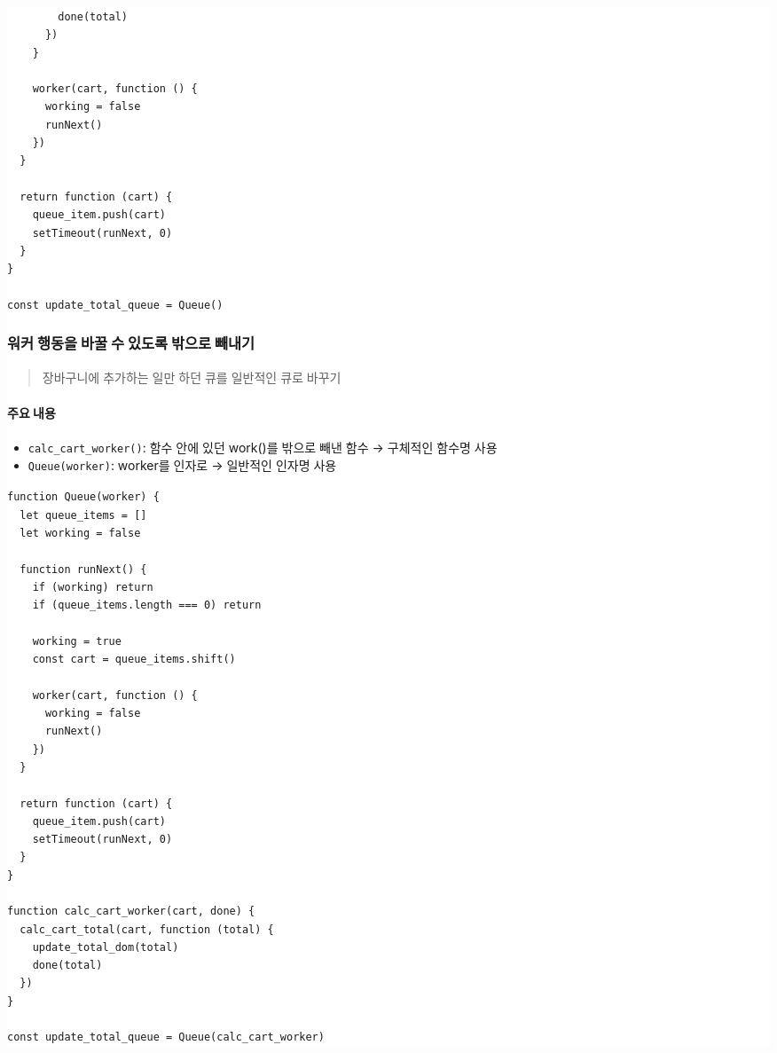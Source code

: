 ```tsx
        done(total)
      })
    }

    worker(cart, function () {
      working = false
      runNext()
    })
  }

  return function (cart) {
    queue_item.push(cart)
    setTimeout(runNext, 0)
  }
}

const update_total_queue = Queue()
```

### 워커 행동을 바꿀 수 있도록 밖으로 빼내기

> 장바구니에 추가하는 일만 하던 큐를 일반적인 큐로 바꾸기

#### 주요 내용

- `calc_cart_worker()`: 함수 안에 있던 work()를 밖으로 빼낸 함수 → 구체적인 함수명 사용
- `Queue(worker)`: worker를 인자로 → 일반적인 인자명 사용

```tsx
function Queue(worker) {
  let queue_items = []
  let working = false

  function runNext() {
    if (working) return
    if (queue_items.length === 0) return

    working = true
    const cart = queue_items.shift()

    worker(cart, function () {
      working = false
      runNext()
    })
  }

  return function (cart) {
    queue_item.push(cart)
    setTimeout(runNext, 0)
  }
}

function calc_cart_worker(cart, done) {
  calc_cart_total(cart, function (total) {
    update_total_dom(total)
    done(total)
  })
}

const update_total_queue = Queue(calc_cart_worker)
```
